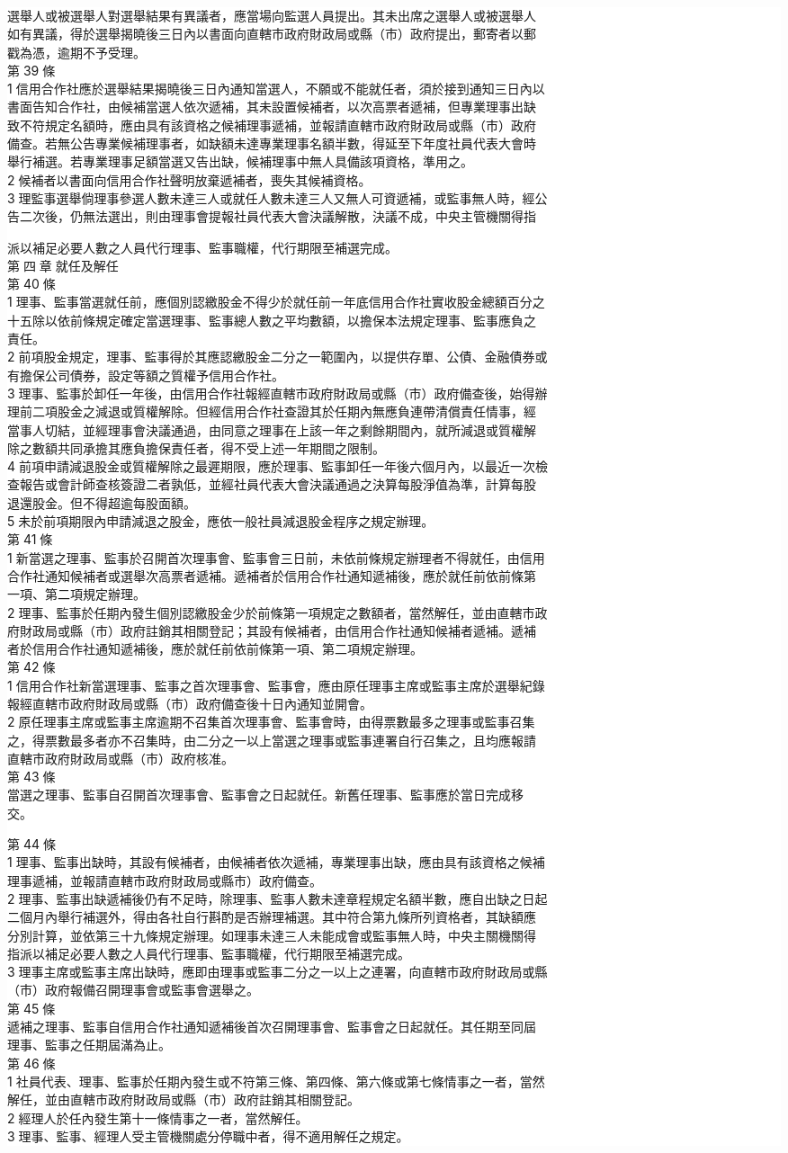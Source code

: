 選舉人或被選舉人對選舉結果有異議者，應當場向監選人員提出。其未出席之選舉人或被選舉人  
如有異議，得於選舉揭曉後三日內以書面向直轄市政府財政局或縣（市）政府提出，郵寄者以郵  
戳為憑，逾期不予受理。  
第 39 條  
1 信用合作社應於選舉結果揭曉後三日內通知當選人，不願或不能就任者，須於接到通知三日內以  
書面告知合作社，由候補當選人依次遞補，其未設置候補者，以次高票者遞補，但專業理事出缺  
致不符規定名額時，應由具有該資格之候補理事遞補，並報請直轄市政府財政局或縣（市）政府  
備查。若無公告專業候補理事者，如缺額未達專業理事名額半數，得延至下年度社員代表大會時  
舉行補選。若專業理事足額當選又告出缺，候補理事中無人具備該項資格，準用之。  
2 候補者以書面向信用合作社聲明放棄遞補者，喪失其候補資格。  
3 理監事選舉倘理事參選人數未達三人或就任人數未達三人又無人可資遞補，或監事無人時，經公  
告二次後，仍無法選出，則由理事會提報社員代表大會決議解散，決議不成，中央主管機關得指  


派以補足必要人數之人員代行理事、監事職權，代行期限至補選完成。  
第 四 章 就任及解任  
第 40 條  
1 理事、監事當選就任前，應個別認繳股金不得少於就任前一年底信用合作社實收股金總額百分之  
十五除以依前條規定確定當選理事、監事總人數之平均數額，以擔保本法規定理事、監事應負之  
責任。  
2 前項股金規定，理事、監事得於其應認繳股金二分之一範圍內，以提供存單、公債、金融債券或  
有擔保公司債券，設定等額之質權予信用合作社。  
3 理事、監事於卸任一年後，由信用合作社報經直轄市政府財政局或縣（市）政府備查後，始得辦  
理前二項股金之減退或質權解除。但經信用合作社查證其於任期內無應負連帶清償責任情事，經  
當事人切結，並經理事會決議通過，由同意之理事在上該一年之剩餘期間內，就所減退或質權解  
除之數額共同承擔其應負擔保責任者，得不受上述一年期間之限制。  
4 前項申請減退股金或質權解除之最遲期限，應於理事、監事卸任一年後六個月內，以最近一次檢  
查報告或會計師查核簽證二者孰低，並經社員代表大會決議通過之決算每股淨值為準，計算每股  
退還股金。但不得超逾每股面額。  
5 未於前項期限內申請減退之股金，應依一般社員減退股金程序之規定辦理。  
第 41 條  
1 新當選之理事、監事於召開首次理事會、監事會三日前，未依前條規定辦理者不得就任，由信用  
合作社通知候補者或選舉次高票者遞補。遞補者於信用合作社通知遞補後，應於就任前依前條第  
一項、第二項規定辦理。  
2 理事、監事於任期內發生個別認繳股金少於前條第一項規定之數額者，當然解任，並由直轄市政  
府財政局或縣（市）政府註銷其相關登記；其設有候補者，由信用合作社通知候補者遞補。遞補  
者於信用合作社通知遞補後，應於就任前依前條第一項、第二項規定辦理。  
第 42 條  
1 信用合作社新當選理事、監事之首次理事會、監事會，應由原任理事主席或監事主席於選舉紀錄  
報經直轄市政府財政局或縣（市）政府備查後十日內通知並開會。  
2 原任理事主席或監事主席逾期不召集首次理事會、監事會時，由得票數最多之理事或監事召集  
之，得票數最多者亦不召集時，由二分之一以上當選之理事或監事連署自行召集之，且均應報請  
直轄市政府財政局或縣（市）政府核准。  
第 43 條  
當選之理事、監事自召開首次理事會、監事會之日起就任。新舊任理事、監事應於當日完成移  
交。  


第 44 條  
1 理事、監事出缺時，其設有候補者，由候補者依次遞補，專業理事出缺，應由具有該資格之候補  
理事遞補，並報請直轄市政府財政局或縣市）政府備查。  
2 理事、監事出缺遞補後仍有不足時，除理事、監事人數未達章程規定名額半數，應自出缺之日起  
二個月內舉行補選外，得由各社自行斟酌是否辦理補選。其中符合第九條所列資格者，其缺額應  
分別計算，並依第三十九條規定辦理。如理事未達三人未能成會或監事無人時，中央主關機關得  
指派以補足必要人數之人員代行理事、監事職權，代行期限至補選完成。  
3 理事主席或監事主席出缺時，應即由理事或監事二分之一以上之連署，向直轄市政府財政局或縣  
（市）政府報備召開理事會或監事會選舉之。  
第 45 條  
遞補之理事、監事自信用合作社通知遞補後首次召開理事會、監事會之日起就任。其任期至同屆  
理事、監事之任期屆滿為止。  
第 46 條  
1 社員代表、理事、監事於任期內發生或不符第三條、第四條、第六條或第七條情事之一者，當然  
解任，並由直轄市政府財政局或縣（市）政府註銷其相關登記。  
2 經理人於任內發生第十一條情事之一者，當然解任。  
3 理事、監事、經理人受主管機關處分停職中者，得不適用解任之規定。  